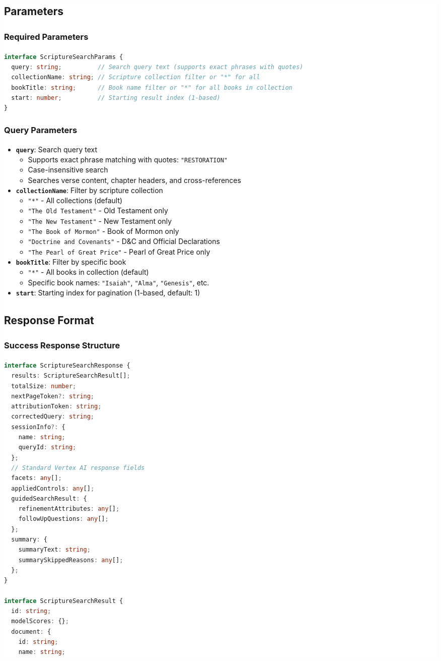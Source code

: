 ## Parameters

### Required Parameters
```typescript
interface ScriptureSearchParams {
  query: string;          // Search query text (supports exact phrases with quotes)
  collectionName: string; // Scripture collection filter or "*" for all
  bookTitle: string;      // Book name filter or "*" for all books in collection
  start: number;          // Starting result index (1-based)
}
```

### Query Parameters
- **`query`**: Search query text
  - Supports exact phrase matching with quotes: `"RESTORATION"`
  - Case-insensitive search
  - Searches verse content, chapter headers, and cross-references
- **`collectionName`**: Filter by scripture collection
  - `"*"` - All collections (default)
  - `"The Old Testament"` - Old Testament only
  - `"The New Testament"` - New Testament only
  - `"The Book of Mormon"` - Book of Mormon only
  - `"Doctrine and Covenants"` - D&C and Official Declarations
  - `"The Pearl of Great Price"` - Pearl of Great Price only
- **`bookTitle`**: Filter by specific book
  - `"*"` - All books in collection (default)
  - Specific book names: `"Isaiah"`, `"Alma"`, `"Genesis"`, etc.
- **`start`**: Starting index for pagination (1-based, default: 1)

## Response Format

### Success Response Structure
```typescript
interface ScriptureSearchResponse {
  results: ScriptureSearchResult[];
  totalSize: number;
  nextPageToken?: string;
  attributionToken: string;
  correctedQuery: string;
  sessionInfo?: {
    name: string;
    queryId: string;
  };
  // Standard Vertex AI response fields
  facets: any[];
  appliedControls: any[];
  guidedSearchResult: {
    refinementAttributes: any[];
    followUpQuestions: any[];
  };
  summary: {
    summaryText: string;
    summarySkippedReasons: any[];
  };
}

interface ScriptureSearchResult {
  id: string;
  modelScores: {};
  document: {
    id: string;
    name: string;
```